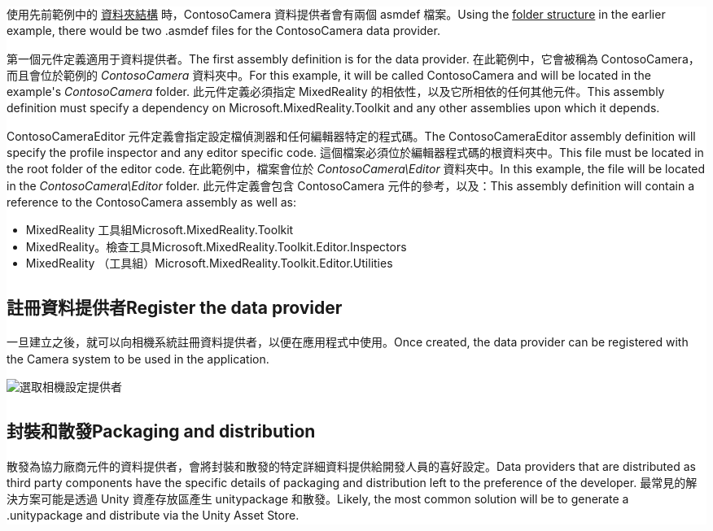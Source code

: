 <span data-ttu-id="cf508-163">使用先前範例中的 [資料夾結構](#namespace-and-folder-structure) 時，ContosoCamera 資料提供者會有兩個 asmdef 檔案。</span><span class="sxs-lookup"><span data-stu-id="cf508-163">Using the [folder structure](#namespace-and-folder-structure) in the earlier example, there would be two .asmdef files for the ContosoCamera data provider.</span></span>

<span data-ttu-id="cf508-164">第一個元件定義適用于資料提供者。</span><span class="sxs-lookup"><span data-stu-id="cf508-164">The first assembly definition is for the data provider.</span></span> <span data-ttu-id="cf508-165">在此範例中，它會被稱為 ContosoCamera，而且會位於範例的 *ContosoCamera* 資料夾中。</span><span class="sxs-lookup"><span data-stu-id="cf508-165">For this example, it will be called ContosoCamera and will be located in the example's *ContosoCamera* folder.</span></span> <span data-ttu-id="cf508-166">此元件定義必須指定 MixedReality 的相依性，以及它所相依的任何其他元件。</span><span class="sxs-lookup"><span data-stu-id="cf508-166">This assembly definition must specify a dependency on Microsoft.MixedReality.Toolkit and any other assemblies upon which it depends.</span></span>

<span data-ttu-id="cf508-167">ContosoCameraEditor 元件定義會指定設定檔偵測器和任何編輯器特定的程式碼。</span><span class="sxs-lookup"><span data-stu-id="cf508-167">The ContosoCameraEditor assembly definition will specify the profile inspector and any editor specific code.</span></span> <span data-ttu-id="cf508-168">這個檔案必須位於編輯器程式碼的根資料夾中。</span><span class="sxs-lookup"><span data-stu-id="cf508-168">This file must be located in the root folder of the editor code.</span></span> <span data-ttu-id="cf508-169">在此範例中，檔案會位於 *ContosoCamera\Editor* 資料夾中。</span><span class="sxs-lookup"><span data-stu-id="cf508-169">In this example, the file will be located in the *ContosoCamera\Editor* folder.</span></span> <span data-ttu-id="cf508-170">此元件定義會包含 ContosoCamera 元件的參考，以及：</span><span class="sxs-lookup"><span data-stu-id="cf508-170">This assembly definition will contain a reference to the ContosoCamera assembly as well as:</span></span>

- <span data-ttu-id="cf508-171">MixedReality 工具組</span><span class="sxs-lookup"><span data-stu-id="cf508-171">Microsoft.MixedReality.Toolkit</span></span>
- <span data-ttu-id="cf508-172">MixedReality。檢查工具</span><span class="sxs-lookup"><span data-stu-id="cf508-172">Microsoft.MixedReality.Toolkit.Editor.Inspectors</span></span>
- <span data-ttu-id="cf508-173">MixedReality （工具組）</span><span class="sxs-lookup"><span data-stu-id="cf508-173">Microsoft.MixedReality.Toolkit.Editor.Utilities</span></span>

## <a name="register-the-data-provider"></a><span data-ttu-id="cf508-174">註冊資料提供者</span><span class="sxs-lookup"><span data-stu-id="cf508-174">Register the data provider</span></span>

<span data-ttu-id="cf508-175">一旦建立之後，就可以向相機系統註冊資料提供者，以便在應用程式中使用。</span><span class="sxs-lookup"><span data-stu-id="cf508-175">Once created, the data provider can be registered with the Camera system to be used in the application.</span></span>

![選取相機設定提供者](../Images/CameraSystem/SelectUnityArSettings.png)

## <a name="packaging-and-distribution"></a><span data-ttu-id="cf508-177">封裝和散發</span><span class="sxs-lookup"><span data-stu-id="cf508-177">Packaging and distribution</span></span>

<span data-ttu-id="cf508-178">散發為協力廠商元件的資料提供者，會將封裝和散發的特定詳細資料提供給開發人員的喜好設定。</span><span class="sxs-lookup"><span data-stu-id="cf508-178">Data providers that are distributed as third party components have the specific details of packaging and distribution left to the preference of the developer.</span></span> <span data-ttu-id="cf508-179">最常見的解決方案可能是透過 Unity 資產存放區產生 unitypackage 和散發。</span><span class="sxs-lookup"><span data-stu-id="cf508-179">Likely, the most common solution will be to generate a .unitypackage and distribute via the Unity Asset Store.</span></span>

